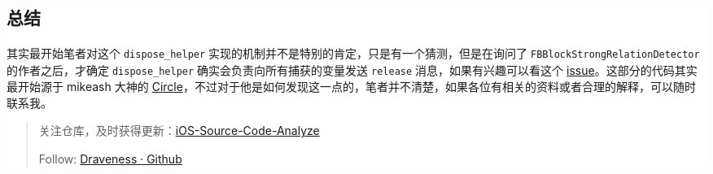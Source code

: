 ## 总结

其实最开始笔者对这个 `dispose_helper` 实现的机制并不是特别的肯定，只是有一个猜测，但是在询问了 `FBBlockStrongRelationDetector` 的作者之后，才确定 `dispose_helper` 确实会负责向所有捕获的变量发送 `release` 消息，如果有兴趣可以看这个 [issue](https://github.com/facebook/FBRetainCycleDetector/issues/15)。这部分的代码其实最开始源于 mikeash 大神的 [Circle](https://github.com/mikeash/Circle)，不过对于他是如何发现这一点的，笔者并不清楚，如果各位有相关的资料或者合理的解释，可以随时联系我。

> 关注仓库，及时获得更新：[iOS-Source-Code-Analyze](https://github.com/draveness/iOS-Source-Code-Analyze)
>
> Follow: [Draveness · Github](https://github.com/Draveness)
